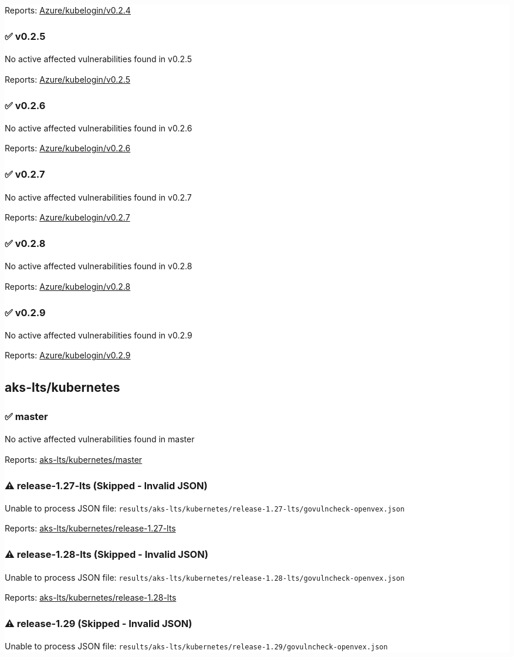 Reports: [Azure/kubelogin/v0.2.4](results/Azure/kubelogin/v0.2.4)

### ✅ v0.2.5

No active affected vulnerabilities found in v0.2.5

Reports: [Azure/kubelogin/v0.2.5](results/Azure/kubelogin/v0.2.5)

### ✅ v0.2.6

No active affected vulnerabilities found in v0.2.6

Reports: [Azure/kubelogin/v0.2.6](results/Azure/kubelogin/v0.2.6)

### ✅ v0.2.7

No active affected vulnerabilities found in v0.2.7

Reports: [Azure/kubelogin/v0.2.7](results/Azure/kubelogin/v0.2.7)

### ✅ v0.2.8

No active affected vulnerabilities found in v0.2.8

Reports: [Azure/kubelogin/v0.2.8](results/Azure/kubelogin/v0.2.8)

### ✅ v0.2.9

No active affected vulnerabilities found in v0.2.9

Reports: [Azure/kubelogin/v0.2.9](results/Azure/kubelogin/v0.2.9)

## aks-lts/kubernetes

### ✅ master

No active affected vulnerabilities found in master

Reports: [aks-lts/kubernetes/master](results/aks-lts/kubernetes/master)

### ⚠️ release-1.27-lts (Skipped - Invalid JSON)

Unable to process JSON file: `results/aks-lts/kubernetes/release-1.27-lts/govulncheck-openvex.json`

Reports: [aks-lts/kubernetes/release-1.27-lts](results/aks-lts/kubernetes/release-1.27-lts)

### ⚠️ release-1.28-lts (Skipped - Invalid JSON)

Unable to process JSON file: `results/aks-lts/kubernetes/release-1.28-lts/govulncheck-openvex.json`

Reports: [aks-lts/kubernetes/release-1.28-lts](results/aks-lts/kubernetes/release-1.28-lts)

### ⚠️ release-1.29 (Skipped - Invalid JSON)

Unable to process JSON file: `results/aks-lts/kubernetes/release-1.29/govulncheck-openvex.json`
